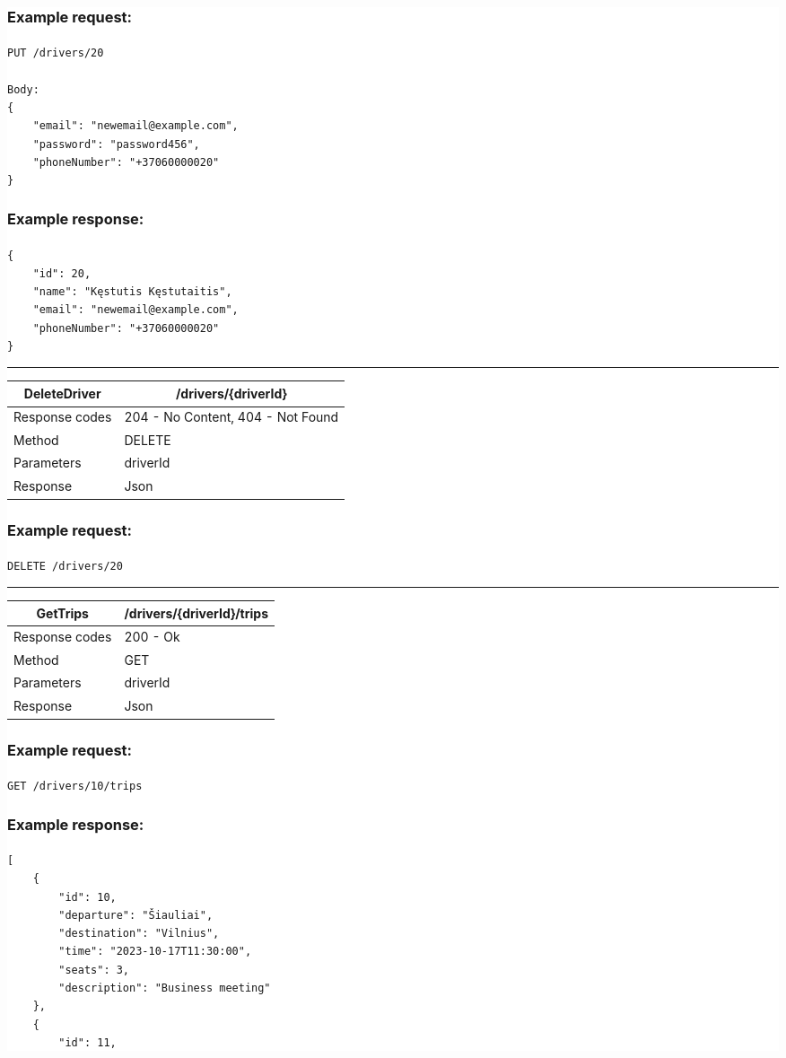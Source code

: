 ### Example request:
```
PUT /drivers/20

Body:
{
    "email": "newemail@example.com",
    "password": "password456",
    "phoneNumber": "+37060000020"
}
```
### Example response:
```
{
    "id": 20,
    "name": "Kęstutis Kęstutaitis",
    "email": "newemail@example.com",
    "phoneNumber": "+37060000020"
}
```
---
| DeleteDriver | /drivers/{driverId} |
| ----------- | ----------- |
| Response codes | 204 - No Content, 404 - Not Found |
| Method | DELETE |
| Parameters | driverId |
| Response | Json |

### Example request:
```
DELETE /drivers/20
```
---
| GetTrips | /drivers/{driverId}/trips |
| ----------- | ----------- |
| Response codes | 200 - Ok |
| Method | GET |
| Parameters | driverId |
| Response | Json |

### Example request:
```
GET /drivers/10/trips
```
### Example response:
```
[
    {
        "id": 10,
        "departure": "Šiauliai",
        "destination": "Vilnius",
        "time": "2023-10-17T11:30:00",
        "seats": 3,
        "description": "Business meeting"
    },
    {
        "id": 11,
```